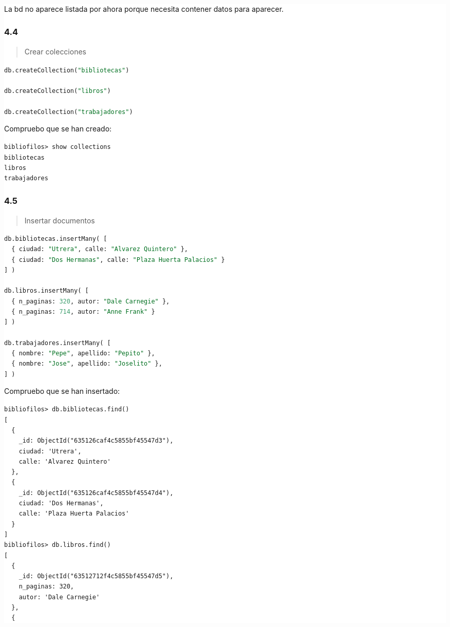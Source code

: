La bd no aparece listada por ahora porque necesita contener datos para aparecer.

### 4.4

> Crear colecciones

```sql
db.createCollection("bibliotecas")

db.createCollection("libros")

db.createCollection("trabajadores")
```

Compruebo que se han creado:

```shell
bibliofilos> show collections
bibliotecas
libros
trabajadores
```

### 4.5

> Insertar documentos

```sql
db.bibliotecas.insertMany( [
  { ciudad: "Utrera", calle: "Alvarez Quintero" },
  { ciudad: "Dos Hermanas", calle: "Plaza Huerta Palacios" }
] )

db.libros.insertMany( [
  { n_paginas: 320, autor: "Dale Carnegie" },
  { n_paginas: 714, autor: "Anne Frank" }
] )

db.trabajadores.insertMany( [
  { nombre: "Pepe", apellido: "Pepito" },
  { nombre: "Jose", apellido: "Joselito" },
] )
```

Compruebo que se han insertado:

```shell
bibliofilos> db.bibliotecas.find()
[
  {
    _id: ObjectId("635126caf4c5855bf45547d3"),
    ciudad: 'Utrera',
    calle: 'Alvarez Quintero'
  },
  {
    _id: ObjectId("635126caf4c5855bf45547d4"),
    ciudad: 'Dos Hermanas',
    calle: 'Plaza Huerta Palacios'
  }
]
bibliofilos> db.libros.find()
[
  {
    _id: ObjectId("63512712f4c5855bf45547d5"),
    n_paginas: 320,
    autor: 'Dale Carnegie'
  },
  {
```